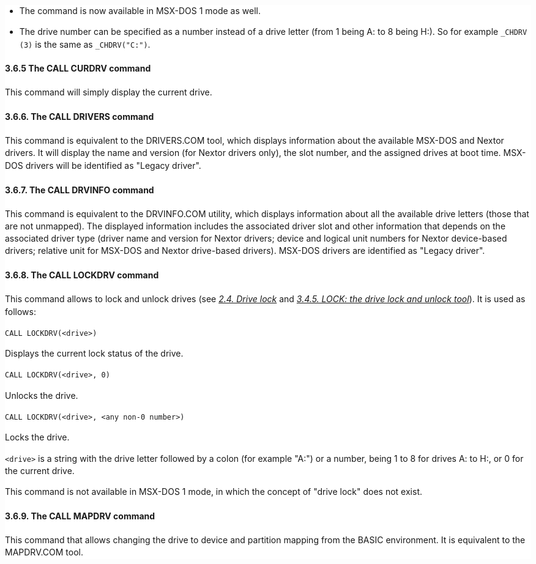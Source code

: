 * The command is now available in MSX-DOS 1 mode as well.

* The drive number can be specified as a number instead of a drive letter (from 1 being A: to 8 being H:). So for example `_CHDRV(3)` is the same as `_CHDRV("C:")`.

#### 3.6.5 The CALL CURDRV command

This command will simply display the current drive.

#### 3.6.6. The CALL DRIVERS command

This command is equivalent to the DRIVERS.COM tool, which displays information about the available MSX-DOS and Nextor drivers. It will display the name and version (for Nextor drivers only), the slot number, and the assigned drives at boot time. MSX-DOS drivers will be identified as "Legacy driver".

#### 3.6.7. The CALL DRVINFO command

This command is equivalent to the DRVINFO.COM utility, which displays information about all the available drive letters (those that are not unmapped). The displayed information includes the associated driver slot and other information that depends on the associated driver type (driver name and version for Nextor drivers; device and logical unit numbers for Nextor device-based drivers; relative unit for MSX-DOS and Nextor drive-based drivers). MSX-DOS drivers are identified as "Legacy driver".

#### 3.6.8. The CALL LOCKDRV command

This command allows to lock and unlock drives (see _[2.4. Drive lock](#24-drive-lock)_ and _[3.4.5. LOCK: the drive lock and unlock tool](#345-lock-the-drive-lock-and-unlock-tool)_). It is used as follows:

```
CALL LOCKDRV(<drive>)
```

Displays the current lock status of the drive.

```
CALL LOCKDRV(<drive>, 0)
```

Unlocks the drive.

```
CALL LOCKDRV(<drive>, <any non-0 number>)
```

Locks the drive.

`<drive>` is a string with the drive letter followed by a colon (for example "A:") or a number, being 1 to 8 for drives A: to H:, or 0 for the current drive.

This command is not available in MSX-DOS 1 mode, in which the concept of "drive lock" does not exist.

#### 3.6.9. The CALL MAPDRV command

This command that allows changing the drive to device and partition mapping from the BASIC environment. It is equivalent to the MAPDRV.COM tool.
